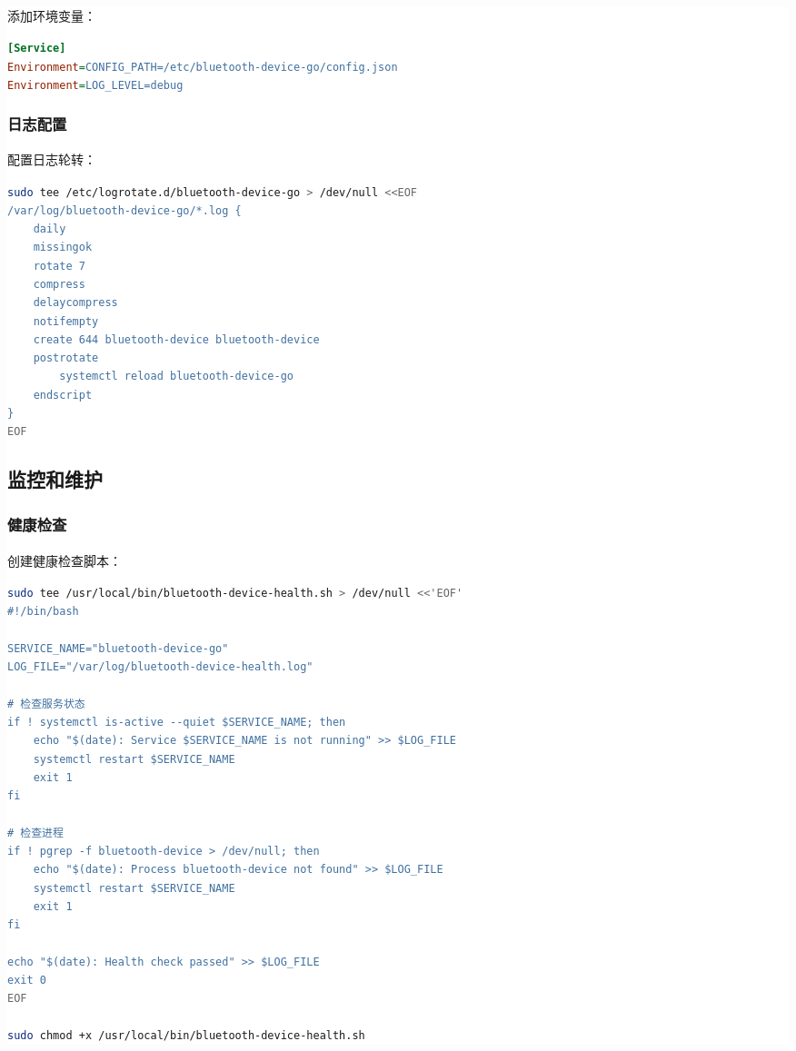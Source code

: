 添加环境变量：

```ini
[Service]
Environment=CONFIG_PATH=/etc/bluetooth-device-go/config.json
Environment=LOG_LEVEL=debug
```

### 日志配置

配置日志轮转：

```bash
sudo tee /etc/logrotate.d/bluetooth-device-go > /dev/null <<EOF
/var/log/bluetooth-device-go/*.log {
    daily
    missingok
    rotate 7
    compress
    delaycompress
    notifempty
    create 644 bluetooth-device bluetooth-device
    postrotate
        systemctl reload bluetooth-device-go
    endscript
}
EOF
```

## 监控和维护

### 健康检查

创建健康检查脚本：

```bash
sudo tee /usr/local/bin/bluetooth-device-health.sh > /dev/null <<'EOF'
#!/bin/bash

SERVICE_NAME="bluetooth-device-go"
LOG_FILE="/var/log/bluetooth-device-health.log"

# 检查服务状态
if ! systemctl is-active --quiet $SERVICE_NAME; then
    echo "$(date): Service $SERVICE_NAME is not running" >> $LOG_FILE
    systemctl restart $SERVICE_NAME
    exit 1
fi

# 检查进程
if ! pgrep -f bluetooth-device > /dev/null; then
    echo "$(date): Process bluetooth-device not found" >> $LOG_FILE
    systemctl restart $SERVICE_NAME
    exit 1
fi

echo "$(date): Health check passed" >> $LOG_FILE
exit 0
EOF

sudo chmod +x /usr/local/bin/bluetooth-device-health.sh
```
